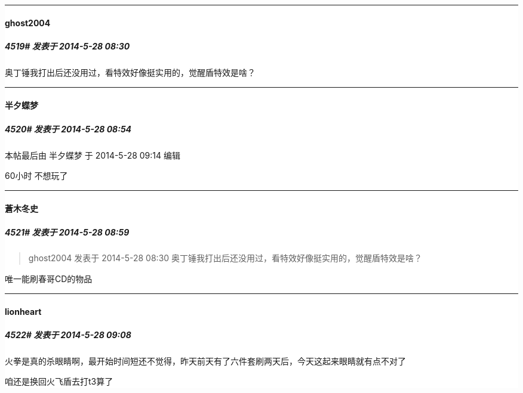 


*****

####  ghost2004  
##### 4519#       发表于 2014-5-28 08:30




奥丁锤我打出后还没用过，看特效好像挺实用的，觉醒盾特效是啥？







*****

####  半夕蝶梦  
##### 4520#       发表于 2014-5-28 08:54



 本帖最后由 半夕蝶梦 于 2014-5-28 09:14 编辑 

60小时 不想玩了







*****

####  蒼木冬史  
##### 4521#       发表于 2014-5-28 08:59



<blockquote>ghost2004 发表于 2014-5-28 08:30
奥丁锤我打出后还没用过，看特效好像挺实用的，觉醒盾特效是啥？</blockquote>
唯一能刷春哥CD的物品







*****

####  lionheart  
##### 4522#       发表于 2014-5-28 09:08




火拳是真的杀眼睛啊，最开始时间短还不觉得，昨天前天有了六件套刷两天后，今天这起来眼睛就有点不对了


咱还是换回火飞盾去打t3算了




